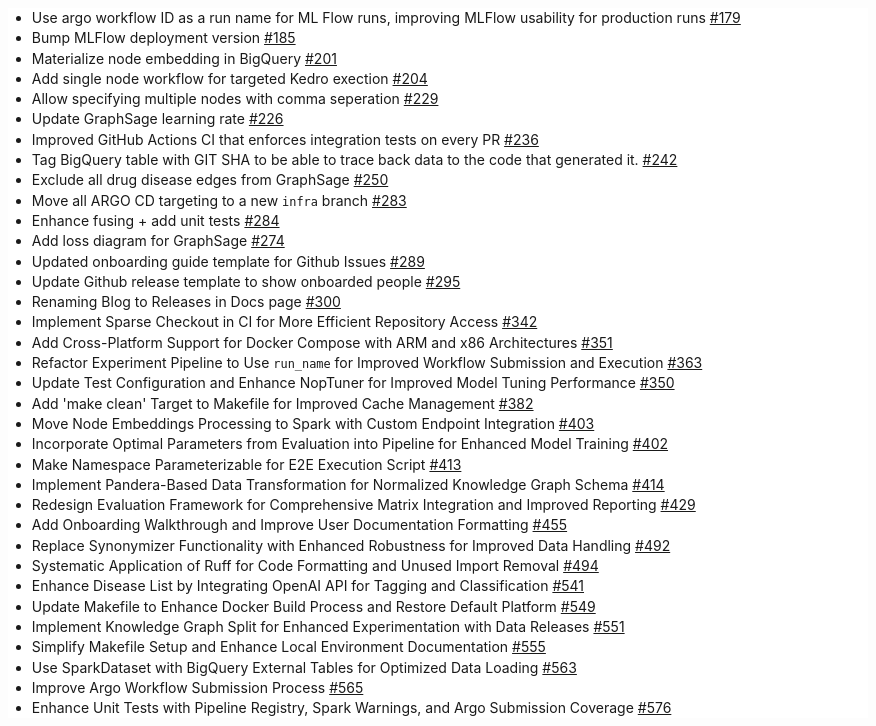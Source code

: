 - Use argo workflow ID as a run name for ML Flow runs, improving MLFlow usability for production runs [#179](https://github.com/everycure-org/matrix/pull/179)
- Bump MLFlow deployment version [#185](https://github.com/everycure-org/matrix/pull/185)
- Materialize node embedding in BigQuery [#201](https://github.com/everycure-org/matrix/pull/201)
- Add single node workflow for targeted Kedro exection [#204](https://github.com/everycure-org/matrix/pull/204)
- Allow specifying multiple nodes with comma seperation [#229](https://github.com/everycure-org/matrix/pull/229)
- Update GraphSage learning rate [#226](https://github.com/everycure-org/matrix/pull/226)
- Improved GitHub Actions CI that enforces integration tests on every PR [#236](https://github.com/everycure-org/matrix/pull/236)
- Tag BigQuery table with GIT SHA to be able to trace back data to the code that generated it.  [#242](https://github.com/everycure-org/matrix/pull/242)
- Exclude all drug disease edges from GraphSage [#250](https://github.com/everycure-org/matrix/pull/250)
- Move all ARGO CD targeting to a new `infra` branch [#283](https://github.com/everycure-org/matrix/pull/283)
- Enhance fusing + add unit tests [#284](https://github.com/everycure-org/matrix/pull/284)
- Add loss diagram for GraphSage [#274](https://github.com/everycure-org/matrix/pull/274)
- Updated onboarding guide template for Github Issues [#289](https://github.com/everycure-org/matrix/pull/289)
- Update Github release template to show onboarded people [#295](https://github.com/everycure-org/matrix/pull/295)
- Renaming Blog to Releases in Docs page [#300](https://github.com/everycure-org/matrix/pull/300)
- Implement Sparse Checkout in CI for More Efficient Repository Access [#342](https://github.com/everycure-org/matrix/pull/342)
- Add Cross-Platform Support for Docker Compose with ARM and x86 Architectures [#351](https://github.com/everycure-org/matrix/pull/351)
- Refactor Experiment Pipeline to Use `run_name` for Improved Workflow Submission and Execution [#363](https://github.com/everycure-org/matrix/pull/363)
- Update Test Configuration and Enhance NopTuner for Improved Model Tuning Performance [#350](https://github.com/everycure-org/matrix/pull/350)
- Add 'make clean' Target to Makefile for Improved Cache Management [#382](https://github.com/everycure-org/matrix/pull/382)
- Move Node Embeddings Processing to Spark with Custom Endpoint Integration [#403](https://github.com/everycure-org/matrix/pull/403)
- Incorporate Optimal Parameters from Evaluation into Pipeline for Enhanced Model Training [#402](https://github.com/everycure-org/matrix/pull/402)
- Make Namespace Parameterizable for E2E Execution Script [#413](https://github.com/everycure-org/matrix/pull/413)
- Implement Pandera-Based Data Transformation for Normalized Knowledge Graph Schema [#414](https://github.com/everycure-org/matrix/pull/414)
- Redesign Evaluation Framework for Comprehensive Matrix Integration and Improved Reporting [#429](https://github.com/everycure-org/matrix/pull/429)
- Add Onboarding Walkthrough and Improve User Documentation Formatting [#455](https://github.com/everycure-org/matrix/pull/455)
- Replace Synonymizer Functionality with Enhanced Robustness for Improved Data Handling [#492](https://github.com/everycure-org/matrix/pull/492)
- Systematic Application of Ruff for Code Formatting and Unused Import Removal [#494](https://github.com/everycure-org/matrix/pull/494)
- Enhance Disease List by Integrating OpenAI API for Tagging and Classification [#541](https://github.com/everycure-org/matrix/pull/541)
- Update Makefile to Enhance Docker Build Process and Restore Default Platform [#549](https://github.com/everycure-org/matrix/pull/549)
- Implement Knowledge Graph Split for Enhanced Experimentation with Data Releases [#551](https://github.com/everycure-org/matrix/pull/551)
- Simplify Makefile Setup and Enhance Local Environment Documentation [#555](https://github.com/everycure-org/matrix/pull/555)
- Use SparkDataset with BigQuery External Tables for Optimized Data Loading
 [#563](https://github.com/everycure-org/matrix/pull/563)
- Improve Argo Workflow Submission Process
 [#565](https://github.com/everycure-org/matrix/pull/565)
- Enhance Unit Tests with Pipeline Registry, Spark Warnings, and Argo Submission Coverage [#576](https://github.com/everycure-org/matrix/pull/576)